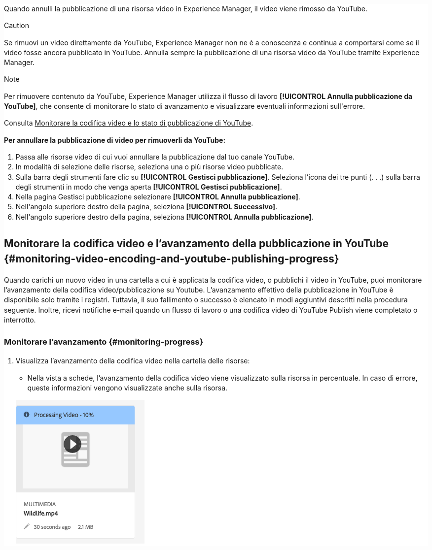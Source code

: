 Quando annulli la pubblicazione di una risorsa video in Experience Manager, il video viene rimosso da YouTube.

>[!CAUTION]
>
>Se rimuovi un video direttamente da YouTube, Experience Manager non ne è a conoscenza e continua a comportarsi come se il video fosse ancora pubblicato in YouTube. Annulla sempre la pubblicazione di una risorsa video da YouTube tramite Experience Manager.

>[!NOTE]
>
>Per rimuovere contenuto da YouTube, Experience Manager utilizza il flusso di lavoro **[!UICONTROL Annulla pubblicazione da YouTube]**, che consente di monitorare lo stato di avanzamento e visualizzare eventuali informazioni sull&#39;errore.
>
>Consulta [Monitorare la codifica video e lo stato di pubblicazione di YouTube](#monitoring-video-encoding-and-youtube-publishing-progress).

**Per annullare la pubblicazione di video per rimuoverli da YouTube:**

1. Passa alle risorse video di cui vuoi annullare la pubblicazione dal tuo canale YouTube.
1. In modalità di selezione delle risorse, seleziona una o più risorse video pubblicate.
1. Sulla barra degli strumenti fare clic su **[!UICONTROL Gestisci pubblicazione]**. Seleziona l’icona dei tre punti (. . .) sulla barra degli strumenti in modo che venga aperta **[!UICONTROL Gestisci pubblicazione]**.
1. Nella pagina Gestisci pubblicazione selezionare **[!UICONTROL Annulla pubblicazione]**.
1. Nell&#39;angolo superiore destro della pagina, seleziona **[!UICONTROL Successivo]**.
1. Nell&#39;angolo superiore destro della pagina, seleziona **[!UICONTROL Annulla pubblicazione]**.

## Monitorare la codifica video e l’avanzamento della pubblicazione in YouTube {#monitoring-video-encoding-and-youtube-publishing-progress}

Quando carichi un nuovo video in una cartella a cui è applicata la codifica video, o pubblichi il video in YouTube, puoi monitorare l’avanzamento della codifica video/pubblicazione su Youtube. L’avanzamento effettivo della pubblicazione in YouTube è disponibile solo tramite i registri. Tuttavia, il suo fallimento o successo è elencato in modi aggiuntivi descritti nella procedura seguente. Inoltre, ricevi notifiche e-mail quando un flusso di lavoro o una codifica video di YouTube Publish viene completato o interrotto.

### Monitorare l’avanzamento {#monitoring-progress}

1. Visualizza l’avanzamento della codifica video nella cartella delle risorse:

   * Nella vista a schede, l’avanzamento della codifica video viene visualizzato sulla risorsa in percentuale. In caso di errore, queste informazioni vengono visualizzate anche sulla risorsa.

   ![chlimage_1-429](assets/chlimage_1-429.png)
